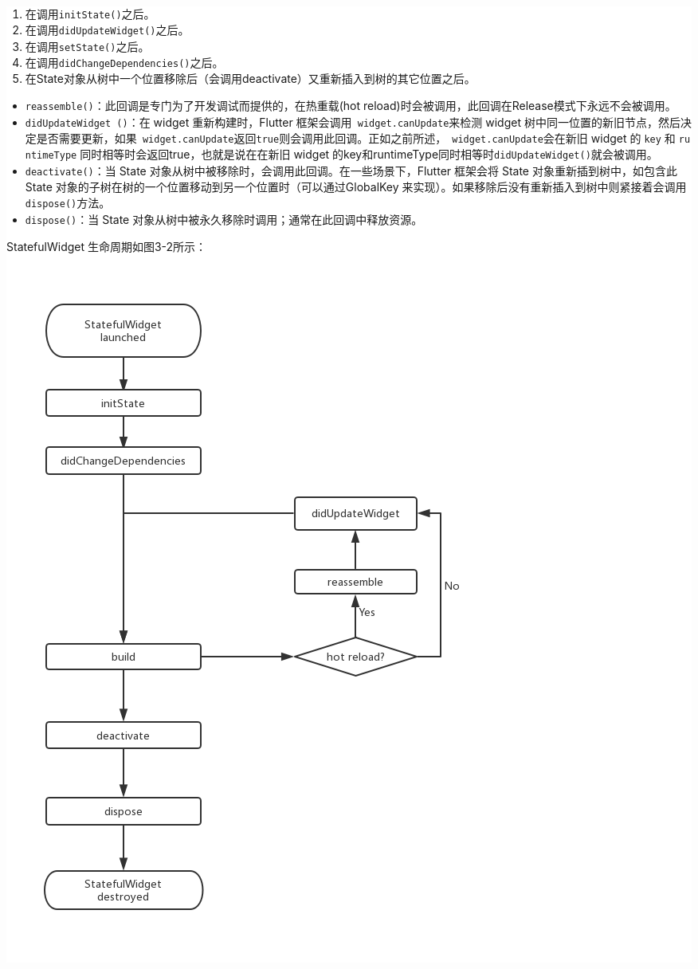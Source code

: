   1. 在调用`initState()`之后。
  2. 在调用`didUpdateWidget()`之后。
  3. 在调用`setState()`之后。
  4. 在调用`didChangeDependencies()`之后。
  5. 在State对象从树中一个位置移除后（会调用deactivate）又重新插入到树的其它位置之后。
- `reassemble()`：此回调是专门为了开发调试而提供的，在热重载(hot reload)时会被调用，此回调在Release模式下永远不会被调用。
- `didUpdateWidget ()`：在 widget 重新构建时，Flutter 框架会调用` widget.canUpdate`来检测 widget 树中同一位置的新旧节点，然后决定是否需要更新，如果` widget.canUpdate`返回`true`则会调用此回调。正如之前所述，` widget.canUpdate`会在新旧 widget 的 `key` 和 `runtimeType` 同时相等时会返回true，也就是说在在新旧 widget 的key和runtimeType同时相等时`didUpdateWidget()`就会被调用。
- `deactivate()`：当 State 对象从树中被移除时，会调用此回调。在一些场景下，Flutter 框架会将 State 对象重新插到树中，如包含此 State 对象的子树在树的一个位置移动到另一个位置时（可以通过GlobalKey 来实现）。如果移除后没有重新插入到树中则紧接着会调用`dispose()`方法。
- `dispose()`：当 State 对象从树中被永久移除时调用；通常在此回调中释放资源。

StatefulWidget 生命周期如图3-2所示：

![图3-2](../imgs/3-2.jpg)
